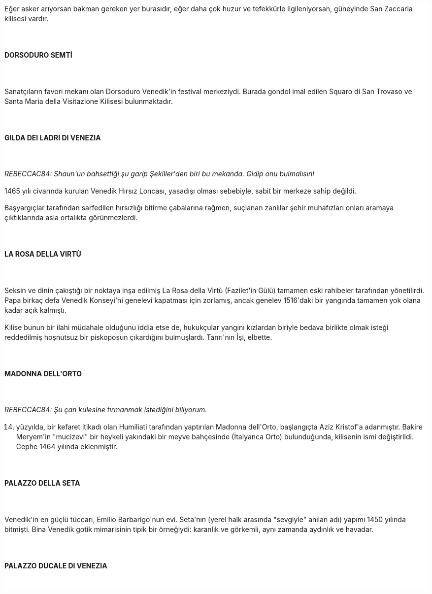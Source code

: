 Eğer asker arıyorsan bakman gereken yer burasıdır, eğer daha çok huzur ve tefekkürle ilgileniyorsan, güneyinde San Zaccaria kilisesi vardır.  
  
&nbsp;  
<h4>DORSODURO SEMTİ</h4>  
<img src="http://i.imgur.com/LGTZVLu.jpg" alt="" />  
  
Sanatçıların favori mekanı olan Dorsoduro Venedik'in festival merkeziydi. Burada gondol imal edilen Squaro di San Trovaso ve Santa Maria della Visitazione Kilisesi bulunmaktadır.  
  
&nbsp;  
<h4>GILDA DEI LADRI DI VENEZIA</h4>  
<img src="http://i.imgur.com/XHg266h.jpg" alt="" />  
  
<em>REBECCAC84: Shaun'un bahsettiği şu garip Şekiller'den biri bu mekanda. Gidip onu bulmalısın!</em>  
  
1465 yılı civarında kurulan Venedik Hırsız Loncası, yasadışı olması sebebiyle, sabit bir merkeze sahip değildi.  
  
Başyargıçlar tarafından sarfedilen hırsızlığı bitirme çabalarına rağmen, suçlanan zanlılar şehir muhafızları onları aramaya çıktıklarında asla ortalıkta görünmezlerdi.  
  
&nbsp;  
<h4>LA ROSA DELLA VIRTÙ</h4>  
<img src="http://i.imgur.com/SPgwDYo.jpg" alt="" />  
  
Seksin ve dinin çakıştığı bir noktaya inşa edilmiş La Rosa della Virtù (Fazilet'in Gülü) tamamen eski rahibeler tarafından yönetilirdi. Papa birkaç defa Venedik Konseyi'ni genelevi kapatması için zorlamış, ancak genelev 1516'daki bir yangında tamamen yok olana kadar açık kalmıştı.  
  
Kilise bunun bir ilahi müdahale olduğunu iddia etse de, hukukçular yangını kızlardan biriyle bedava birlikte olmak isteği reddedilmiş hoşnutsuz bir piskoposun çıkardığını bulmuşlardı. Tanrı'nın İşi, elbette.  
  
&nbsp;  
<h4>MADONNA DELL'ORTO</h4>  
<img src="http://i.imgur.com/f2L099G.jpg" alt="" />  
  
<em>REBECCAC84: Şu çan kulesine tırmanmak istediğini biliyorum.</em>  
  
14. yüzyılda, bir kefaret itikadı olan Humiliati tarafından yaptırılan Madonna dell'Orto, başlangıçta Aziz Kristof'a adanmıştır. Bakire Meryem'in "mucizevi" bir heykeli yakındaki bir meyve bahçesinde (İtalyanca Orto) bulunduğunda, kilisenin ismi değiştirildi. Cephe 1464 yılında eklenmiştir.  
  
&nbsp;  
<h4>PALAZZO DELLA SETA</h4>  
<img src="http://i.imgur.com/W5k6a7D.jpg" alt="" />  
  
Venedik'in en güçlü tüccarı, Emilio Barbarigo'nun evi. Seta'nın (yerel halk arasında "sevgiyle" anılan adı) yapımı 1450 yılında bitmişti. Bina Venedik gotik mimarisinin tipik bir örneğiydi: karanlık ve görkemli, aynı zamanda aydınlık ve havadar.  
  
&nbsp;  
<h4>PALAZZO DUCALE DI VENEZIA</h4>  
<img src="http://i.imgur.com/7PDPceR.jpg" alt="" />  
  